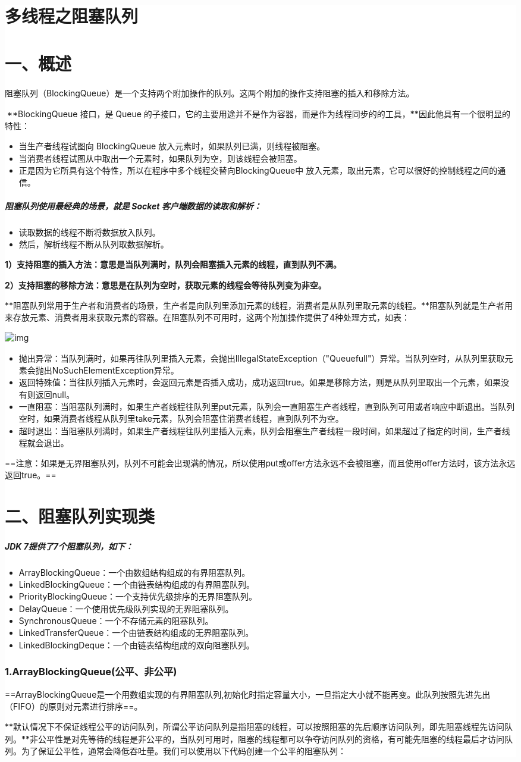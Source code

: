 # 多线程之阻塞队列

# 一、概述

​	阻塞队列（BlockingQueue）是一个支持两个附加操作的队列。这两个附加的操作支持阻塞的插入和移除方法。

​	**BlockingQueue 接口，是 Queue 的子接口，它的主要用途并不是作为容器，而是作为线程同步的的工具，**因此他具有一个很明显的特性：

- 当生产者线程试图向 BlockingQueue 放入元素时，如果队列已满，则线程被阻塞。
- 当消费者线程试图从中取出一个元素时，如果队列为空，则该线程会被阻塞。
- 正是因为它所具有这个特性，所以在程序中多个线程交替向BlockingQueue中 放入元素，取出元素，它可以很好的控制线程之间的通信。

##### 阻塞队列使用最经典的场景，就是 Socket 客户端数据的读取和解析：

- 读取数据的线程不断将数据放入队列。
- 然后，解析线程不断从队列取数据解析。

**1）支持阻塞的插入方法：意思是当队列满时，队列会阻塞插入元素的线程，直到队列不满。**

**2）支持阻塞的移除方法：意思是在队列为空时，获取元素的线程会等待队列变为非空。**

​	**阻塞队列常用于生产者和消费者的场景，生产者是向队列里添加元素的线程，消费者是从队列里取元素的线程。**阻塞队列就是生产者用来存放元素、消费者用来获取元素的容器。在阻塞队列不可用时，这两个附加操作提供了4种处理方式，如表：

![img](/Users/jack/Desktop/md/images/watermark,type_ZmFuZ3poZW5naGVpdGk,shadow_10,text_aHR0cHM6Ly9ibG9nLmNzZG4ubmV0L3N0cml2ZWI=,size_16,color_FFFFFF,t_70.png)

- 抛出异常：当队列满时，如果再往队列里插入元素，会抛出IllegalStateException（"Queuefull"）异常。当队列空时，从队列里获取元素会抛出NoSuchElementException异常。
- 返回特殊值：当往队列插入元素时，会返回元素是否插入成功，成功返回true。如果是移除方法，则是从队列里取出一个元素，如果没有则返回null。
- 一直阻塞：当阻塞队列满时，如果生产者线程往队列里put元素，队列会一直阻塞生产者线程，直到队列可用或者响应中断退出。当队列空时，如果消费者线程从队列里take元素，队列会阻塞住消费者线程，直到队列不为空。 
- 超时退出：当阻塞队列满时，如果生产者线程往队列里插入元素，队列会阻塞生产者线程一段时间，如果超过了指定的时间，生产者线程就会退出。

==注意：如果是无界阻塞队列，队列不可能会出现满的情况，所以使用put或offer方法永远不会被阻塞，而且使用offer方法时，该方法永远返回true。==

# 二、阻塞队列实现类

##### JDK 7提供了7个阻塞队列，如下：

- ArrayBlockingQueue：一个由数组结构组成的有界阻塞队列。
- LinkedBlockingQueue：一个由链表结构组成的有界阻塞队列。
- PriorityBlockingQueue：一个支持优先级排序的无界阻塞队列。
- DelayQueue：一个使用优先级队列实现的无界阻塞队列。
- SynchronousQueue：一个不存储元素的阻塞队列。
- LinkedTransferQueue：一个由链表结构组成的无界阻塞队列。
- LinkedBlockingDeque：一个由链表结构组成的双向阻塞队列。

### 1.ArrayBlockingQueue(公平、非公平)

​	==ArrayBlockingQueue是一个用数组实现的有界阻塞队列,初始化时指定容量大小，一旦指定大小就不能再变。此队列按照先进先出（FIFO）的原则对元素进行排序==。

​	**默认情况下不保证线程公平的访问队列，所谓公平访问队列是指阻塞的线程，可以按照阻塞的先后顺序访问队列，即先阻塞线程先访问队列。**非公平性是对先等待的线程是非公平的，当队列可用时，阻塞的线程都可以争夺访问队列的资格，有可能先阻塞的线程最后才访问队列。为了保证公平性，通常会降低吞吐量。我们可以使用以下代码创建一个公平的阻塞队列：
